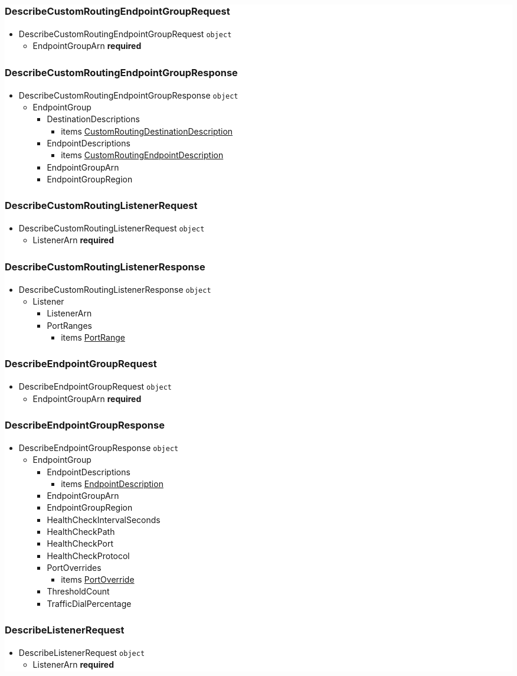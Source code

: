 ### DescribeCustomRoutingEndpointGroupRequest
* DescribeCustomRoutingEndpointGroupRequest `object`
  * EndpointGroupArn **required**

### DescribeCustomRoutingEndpointGroupResponse
* DescribeCustomRoutingEndpointGroupResponse `object`
  * EndpointGroup
    * DestinationDescriptions
      * items [CustomRoutingDestinationDescription](#customroutingdestinationdescription)
    * EndpointDescriptions
      * items [CustomRoutingEndpointDescription](#customroutingendpointdescription)
    * EndpointGroupArn
    * EndpointGroupRegion

### DescribeCustomRoutingListenerRequest
* DescribeCustomRoutingListenerRequest `object`
  * ListenerArn **required**

### DescribeCustomRoutingListenerResponse
* DescribeCustomRoutingListenerResponse `object`
  * Listener
    * ListenerArn
    * PortRanges
      * items [PortRange](#portrange)

### DescribeEndpointGroupRequest
* DescribeEndpointGroupRequest `object`
  * EndpointGroupArn **required**

### DescribeEndpointGroupResponse
* DescribeEndpointGroupResponse `object`
  * EndpointGroup
    * EndpointDescriptions
      * items [EndpointDescription](#endpointdescription)
    * EndpointGroupArn
    * EndpointGroupRegion
    * HealthCheckIntervalSeconds
    * HealthCheckPath
    * HealthCheckPort
    * HealthCheckProtocol
    * PortOverrides
      * items [PortOverride](#portoverride)
    * ThresholdCount
    * TrafficDialPercentage

### DescribeListenerRequest
* DescribeListenerRequest `object`
  * ListenerArn **required**
